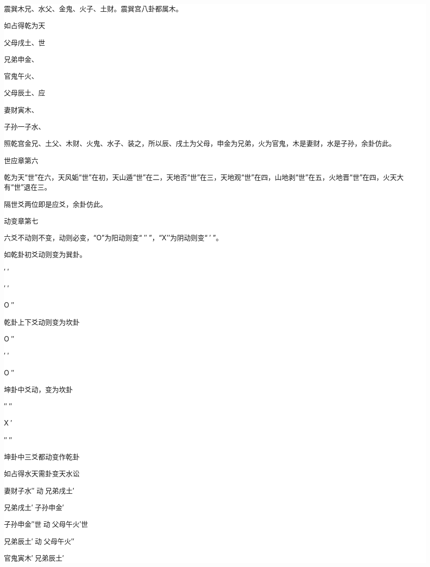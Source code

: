 震巽木兄、水父、金鬼、火子、土财。震巽宫八卦都属木。  

如占得乾为天  

父母戌土、世  

兄弟申金、  

官鬼午火、  

父母辰土、应  

妻财寅木、  

子孙一子水、  

照乾宫金兄、土父、木财、火鬼、水子、装之，所以辰、戌土为父母，申金为兄弟，火为官鬼，木是妻财，水是子孙，余卦仿此。  

世应章第六  

乾为天“世”在六，天风姤“世”在初，天山遁“世”在二，天地否“世”在三，天地观“世”在四，山地剥“世”在五，火地晋“世”在四，火天大有“世”退在三。  

隔世爻两位即是应爻，余卦仿此。  

动变章第七  

六爻不动则不变，动则必变，“O”为阳动则变“  ″ ”，“X’’为阴动则变“  ′ ”。  

如乾卦初爻动则变为巽卦。  

′      ′  

′      ′  

O       ″  

乾卦上下爻动则变为坎卦  

O      ″  

′     ′  

O      ″  

坤卦中爻动，变为坎卦  

″      ″  

X       ′  

″      ″  

坤卦中三爻都动变作乾卦  

如占得水天需卦变天水讼  

妻财子水″    动          兄弟戌土′  

兄弟戌土′                子孙申金′  

子孙申金″世  动          父母午火′世  

兄弟辰土′    动          父母午火″  

官鬼寅木′                兄弟辰土′  
